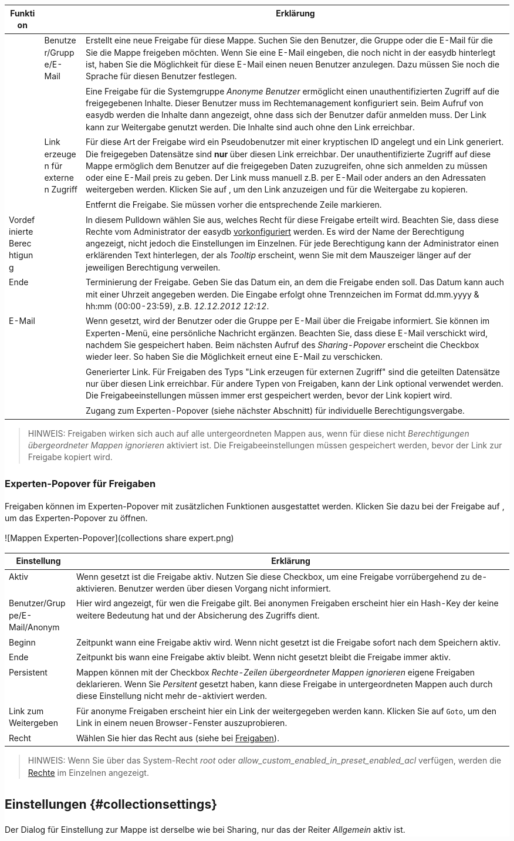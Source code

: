 |Funktion| |Erklärung|
|--|--|--|
|<i class="fa fa-plus"></i>|Benutzer/Gruppe/E-Mail|Erstellt eine neue Freigabe für diese Mappe. Suchen Sie den Benutzer, die Gruppe oder die E-Mail für die Sie die Mappe freigeben möchten. Wenn Sie eine E-Mail eingeben, die noch nicht in der easydb hinterlegt ist, haben Sie die Möglichkeit für diese E-Mail einen neuen Benutzer anzulegen. Dazu müssen Sie noch die Sprache für diesen Benutzer festlegen. |
|||Eine Freigabe für die Systemgruppe *Anonyme Benutzer* ermöglicht einen unauthentifizierten Zugriff auf die freigegebenen Inhalte. Dieser Benutzer muss im Rechtemanagement konfiguriert sein. Beim Aufruf von easydb werden die Inhalte dann angezeigt, ohne dass sich der Benutzer dafür anmelden muss. Der Link kann zur Weitergabe genutzt werden. Die Inhalte sind auch ohne den Link erreichbar. |
| |Link erzeugen für externen Zugriff|Für diese Art der Freigabe wird ein Pseudobenutzer mit einer kryptischen ID angelegt und ein Link generiert. Die freigegeben Datensätze sind **nur** über diesen Link erreichbar. Der unauthentifizierte Zugriff auf diese Mappe ermöglich dem Benutzer auf die freigegeben Daten zuzugreifen, ohne sich anmelden zu müssen oder eine E-Mail preis zu geben. Der Link muss manuell z.B. per E-Mail oder anders an den Adressaten weitergeben werden. Klicken Sie auf <i class="fa fa-share"> </i>, um den Link anzuzeigen und für die Weitergabe zu kopieren.|
|<i class="fa fa-minus"> </i>||Entfernt die Freigabe. Sie müssen vorher die entsprechende Zeile markieren.|
|Vordefinierte Berechtigung||In diesem Pulldown wählen Sie aus, welches Recht für diese Freigabe erteilt wird. Beachten Sie, dass diese Rechte vom Administrator der easydb [vorkonfiguriert](../../../../rightsmanagement/presets/presets.html) werden. Es wird der Name der Berechtigung angezeigt, nicht jedoch die Einstellungen im Einzelnen. Für jede Berechtigung kann der Administrator einen erklärenden Text hinterlegen, der als *Tooltip* erscheint, wenn Sie mit dem Mauszeiger länger auf der jeweiligen Berechtigung verweilen.|
|Ende||Terminierung der Freigabe. Geben Sie das Datum ein, an dem die Freigabe enden soll. Das Datum kann auch mit einer Uhrzeit angegeben werden. Die Eingabe erfolgt ohne Trennzeichen im Format dd.mm.yyyy & hh:mm (00:00-23:59), z.B. *12.12.2012 12:12*. |
|E-Mail||Wenn gesetzt, wird der Benutzer oder die Gruppe per E-Mail über die Freigabe informiert. Sie können im Experten-Menü, eine persönliche Nachricht ergänzen. Beachten Sie, dass diese E-Mail verschickt wird, nachdem Sie gespeichert haben. Beim nächsten Aufruf des *Sharing-Popover* erscheint die Checkbox wieder leer. So haben Sie die Möglichkeit erneut eine E-Mail zu verschicken.|
|<i class="fa fa-share"> </i>||Generierter Link. Für Freigaben des Typs "Link erzeugen für externen Zugriff" sind die geteilten Datensätze nur über diesen Link erreichbar. Für andere Typen von Freigaben, kann der Link optional verwendet werden. Die Freigabeeinstellungen müssen immer erst gespeichert werden, bevor der Link kopiert wird. |
|<i class="fa fa-bars"> </i>||Zugang zum Experten-Popover (siehe nächster Abschnitt) für individuelle Berechtigungsvergabe.|

>HINWEIS: Freigaben wirken sich auch auf alle untergeordneten Mappen aus, wenn für diese nicht *Berechtigungen übergeordneter Mappen ignorieren* aktiviert ist. Die Freigabeeinstellungen müssen gespeichert werden, bevor der Link zur Freigabe kopiert wird.

### Experten-Popover für Freigaben

Freigaben können im Experten-Popover mit zusätzlichen Funktionen ausgestattet werden. Klicken Sie dazu bei der Freigabe auf <i class="fa fa-bars"></i>, um das Experten-Popover zu öffnen.

![Mappen Experten-Popover](collections share expert.png)

|Einstellung|Erklärung|
|--|--|
|Aktiv|Wenn gesetzt ist die Freigabe aktiv. Nutzen Sie diese Checkbox, um eine Freigabe vorrübergehend zu de-aktivieren. Benutzer werden über diesen Vorgang nicht informiert.|
|Benutzer/Gruppe/E-Mail/Anonym|Hier wird angezeigt, für wen die Freigabe gilt. Bei anonymen Freigaben erscheint hier ein Hash-Key der keine weitere Bedeutung hat und der Absicherung des Zugriffs dient.|
|Beginn|Zeitpunkt wann eine Freigabe aktiv wird. Wenn nicht gesetzt ist die Freigabe sofort nach dem Speichern aktiv.|
|Ende|Zeitpunkt bis wann eine Freigabe aktiv bleibt. Wenn nicht gesetzt bleibt die Freigabe immer aktiv.|
|Persistent|Mappen können mit der Checkbox *Rechte-Zeilen übergeordneter Mappen ignorieren* eigene Freigaben deklarieren. Wenn Sie *Persitent* gesetzt haben, kann diese Freigabe in untergeordneten Mappen auch durch diese Einstellung nicht mehr de-aktiviert werden.|
|Link zum Weitergeben|Für anonyme Freigaben erscheint hier ein Link der weitergegeben werden kann. Klicken Sie auf <code class="button">Goto</code>, um den Link in einem neuen Browser-Fenster auszuprobieren.|
|Recht|Wählen Sie hier das Recht aus (siehe bei [Freigaben](#sharecollection)).|

> HINWEIS: Wenn Sie über das System-Recht *root* oder *allow_custom_enabled_in_preset_enabled_acl* verfügen, werden die [Rechte](../../../../rightsmanagement/rightsmanagement.html#rights) im Einzelnen angezeigt.

## Einstellungen {#collectionsettings}

Der Dialog für Einstellung zur Mappe ist derselbe wie bei Sharing, nur das der Reiter *Allgemein* aktiv ist.
